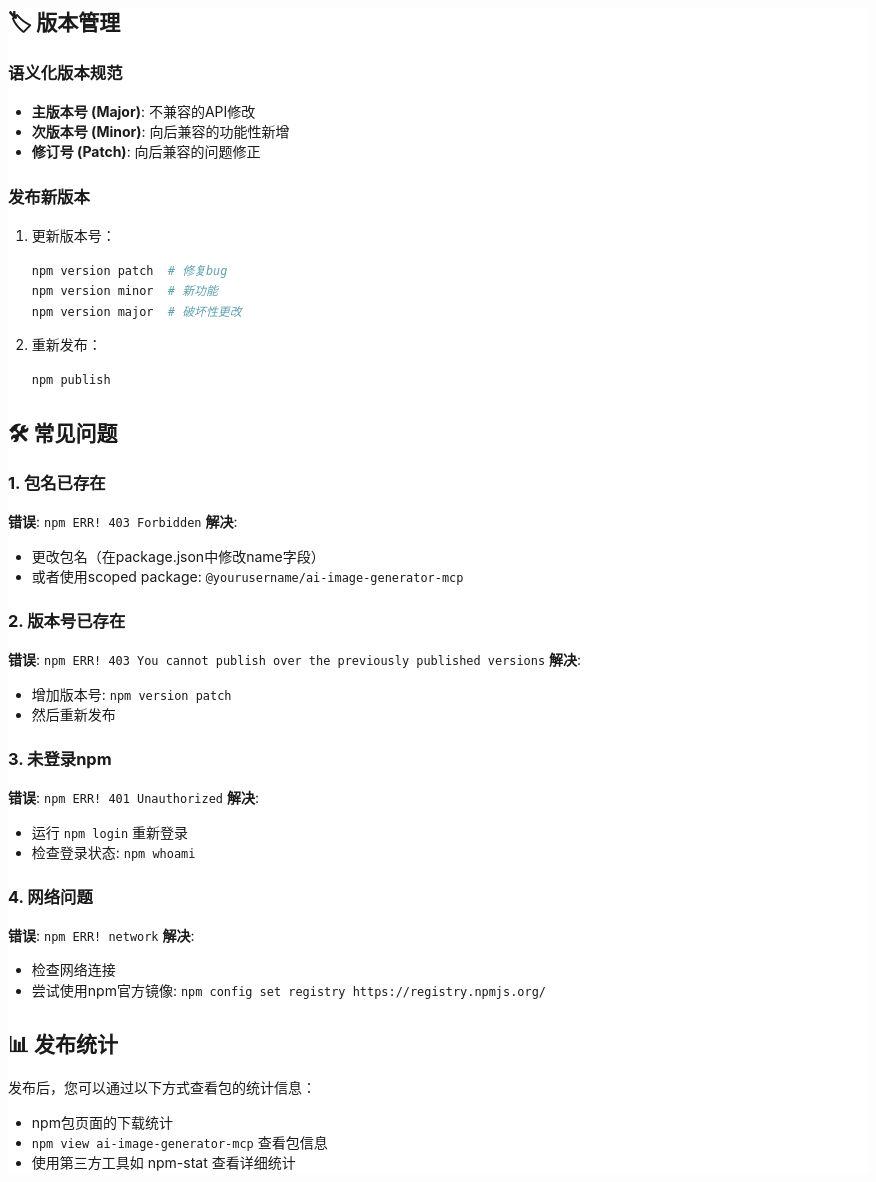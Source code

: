 ## 🏷️ 版本管理

### 语义化版本规范
- **主版本号 (Major)**: 不兼容的API修改
- **次版本号 (Minor)**: 向后兼容的功能性新增
- **修订号 (Patch)**: 向后兼容的问题修正

### 发布新版本
1. 更新版本号：
   ```bash
   npm version patch  # 修复bug
   npm version minor  # 新功能
   npm version major  # 破坏性更改
   ```

2. 重新发布：
   ```bash
   npm publish
   ```

## 🛠️ 常见问题

### 1. 包名已存在
**错误**: `npm ERR! 403 Forbidden`
**解决**: 
- 更改包名（在package.json中修改name字段）
- 或者使用scoped package: `@yourusername/ai-image-generator-mcp`

### 2. 版本号已存在
**错误**: `npm ERR! 403 You cannot publish over the previously published versions`
**解决**: 
- 增加版本号: `npm version patch`
- 然后重新发布

### 3. 未登录npm
**错误**: `npm ERR! 401 Unauthorized`
**解决**: 
- 运行 `npm login` 重新登录
- 检查登录状态: `npm whoami`

### 4. 网络问题
**错误**: `npm ERR! network`
**解决**: 
- 检查网络连接
- 尝试使用npm官方镜像: `npm config set registry https://registry.npmjs.org/`

## 📊 发布统计

发布后，您可以通过以下方式查看包的统计信息：
- npm包页面的下载统计
- `npm view ai-image-generator-mcp` 查看包信息
- 使用第三方工具如 npm-stat 查看详细统计
